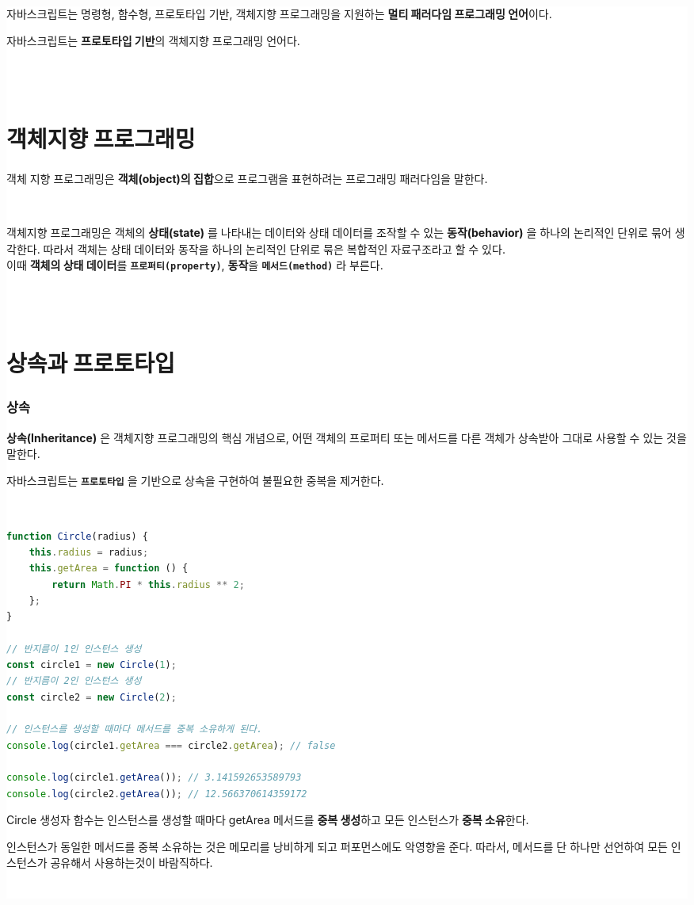 자바스크립트는 명령형, 함수형, 프로토타입 기반, 객체지향 프로그래밍을 지원하는 **멀티 패러다임 프로그래밍 언어**이다.

자바스크립트는 **프로토타입 기반**의 객체지향 프로그래밍 언어다.

<br><br>

# 객체지향 프로그래밍

객체 지향 프로그래밍은 **객체(object)의 집합**으로 프로그램을 표현하려는 프로그래밍 패러다임을 말한다.

<br>

객체지향 프로그래밍은 객체의 **상태(state)** 를 나타내는 데이터와 상태 데이터를 조작할 수 있는 **동작(behavior)** 을 하나의 논리적인 단위로 묶어 생각한다. 따라서 객체는 상태 데이터와 동작을 하나의 논리적인 단위로 묶은 복합적인 자료구조라고 할 수 있다.<br>
이때 **객체의 상태 데이터**를 **`프로퍼티(property)`**, **동작**을 **`메서드(method)`** 라 부른다.

<br><br>

# 상속과 프로토타입

### 상속

**상속(Inheritance)** 은 객체지향 프로그래밍의 핵심 개념으로, 어떤 객체의 프로퍼티 또는 메서드를 다른 객체가 상속받아 그대로 사용할 수 있는 것을 말한다.

자바스크립트는 **`프로토타입`** 을 기반으로 상속을 구현하여 불필요한 중복을 제거한다.

<br>

```jsx
function Circle(radius) {
    this.radius = radius;
    this.getArea = function () {
        return Math.PI * this.radius ** 2;
    };
}

// 반지름이 1인 인스턴스 생성
const circle1 = new Circle(1);
// 반지름이 2인 인스턴스 생성
const circle2 = new Circle(2);

// 인스턴스를 생성할 때마다 메서드를 중복 소유하게 된다.
console.log(circle1.getArea === circle2.getArea); // false

console.log(circle1.getArea()); // 3.141592653589793
console.log(circle2.getArea()); // 12.566370614359172
```

Circle 생성자 함수는 인스턴스를 생성할 때마다 getArea 메서드를 **중복 생성**하고 모든 인스턴스가 **중복 소유**한다.

인스턴스가 동일한 메서드를 중복 소유하는 것은 메모리를 낭비하게 되고 퍼포먼스에도 악영향을 준다. 따라서, 메서드를 단 하나만 선언하여 모든 인스턴스가 공유해서 사용하는것이 바람직하다.

<br>
